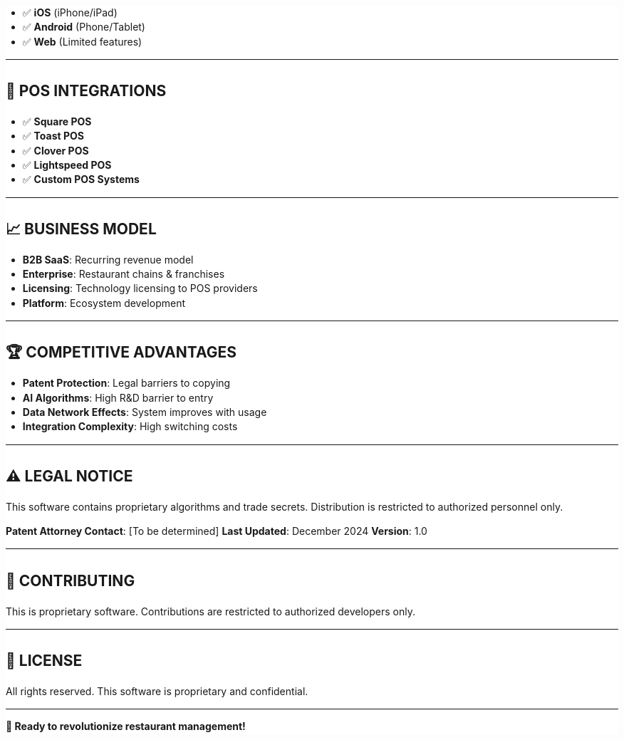 - ✅ **iOS** (iPhone/iPad)
- ✅ **Android** (Phone/Tablet)  
- ✅ **Web** (Limited features)

---

## 🔧 **POS INTEGRATIONS**

- ✅ **Square POS**
- ✅ **Toast POS**
- ✅ **Clover POS**
- ✅ **Lightspeed POS**
- ✅ **Custom POS Systems**

---

## 📈 **BUSINESS MODEL**

- **B2B SaaS**: Recurring revenue model
- **Enterprise**: Restaurant chains & franchises
- **Licensing**: Technology licensing to POS providers
- **Platform**: Ecosystem development

---

## 🏆 **COMPETITIVE ADVANTAGES**

- **Patent Protection**: Legal barriers to copying
- **AI Algorithms**: High R&D barrier to entry
- **Data Network Effects**: System improves with usage
- **Integration Complexity**: High switching costs

---

## ⚠️ **LEGAL NOTICE**

This software contains proprietary algorithms and trade secrets. Distribution is restricted to authorized personnel only.

**Patent Attorney Contact**: [To be determined]
**Last Updated**: December 2024
**Version**: 1.0

---

## 🤝 **CONTRIBUTING**

This is proprietary software. Contributions are restricted to authorized developers only.

---

## 📄 **LICENSE**

All rights reserved. This software is proprietary and confidential.

---

**🚀 Ready to revolutionize restaurant management!**